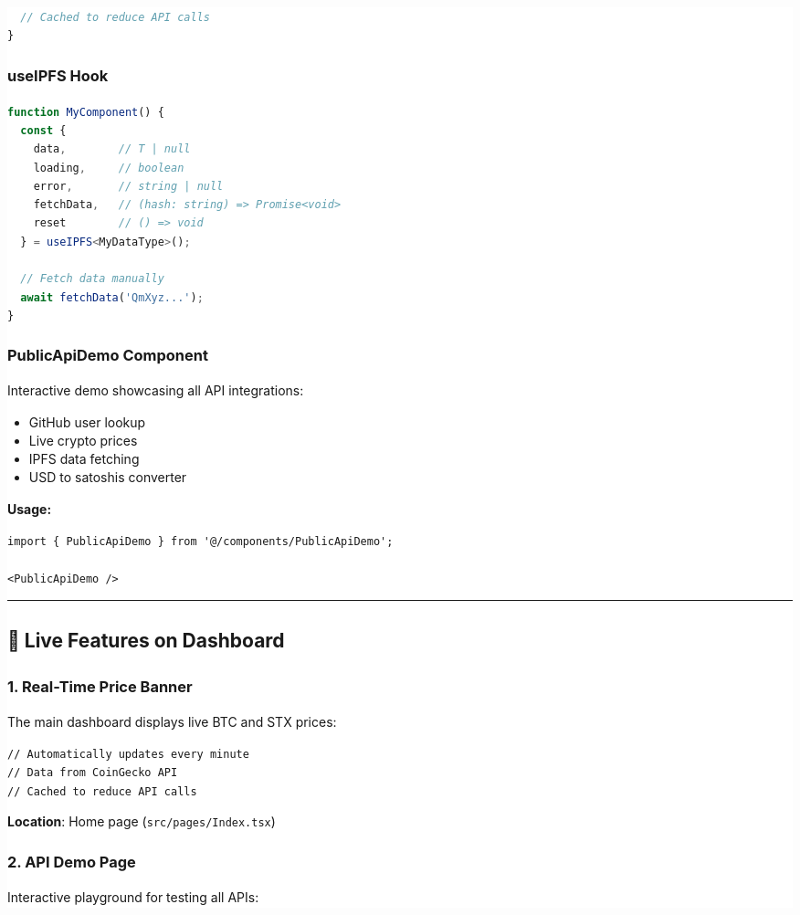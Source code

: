 ```typescript
  // Cached to reduce API calls
}
```

### useIPFS Hook
```typescript
function MyComponent() {
  const { 
    data,        // T | null
    loading,     // boolean
    error,       // string | null
    fetchData,   // (hash: string) => Promise<void>
    reset        // () => void
  } = useIPFS<MyDataType>();
  
  // Fetch data manually
  await fetchData('QmXyz...');
}
```

### PublicApiDemo Component
Interactive demo showcasing all API integrations:
- GitHub user lookup
- Live crypto prices
- IPFS data fetching
- USD to satoshis converter

**Usage:**
```tsx
import { PublicApiDemo } from '@/components/PublicApiDemo';

<PublicApiDemo />
```

---

## 🚀 Live Features on Dashboard

### 1. Real-Time Price Banner
The main dashboard displays live BTC and STX prices:

```tsx
// Automatically updates every minute
// Data from CoinGecko API
// Cached to reduce API calls
```

**Location**: Home page (`src/pages/Index.tsx`)

### 2. API Demo Page
Interactive playground for testing all APIs:
